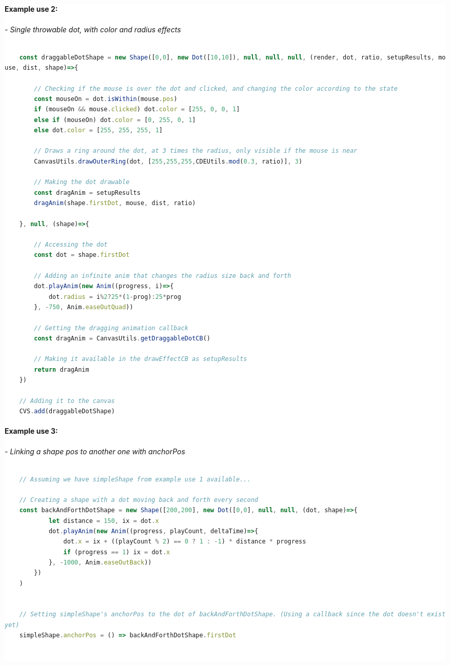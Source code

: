 #### Example use 2:
###### - Single throwable dot, with color and radius effects
```js
    const draggableDotShape = new Shape([0,0], new Dot([10,10]), null, null, null, (render, dot, ratio, setupResults, mouse, dist, shape)=>{
        
        // Checking if the mouse is over the dot and clicked, and changing the color according to the state
        const mouseOn = dot.isWithin(mouse.pos)
        if (mouseOn && mouse.clicked) dot.color = [255, 0, 0, 1]
        else if (mouseOn) dot.color = [0, 255, 0, 1]
        else dot.color = [255, 255, 255, 1]
    
        // Draws a ring around the dot, at 3 times the radius, only visible if the mouse is near
        CanvasUtils.drawOuterRing(dot, [255,255,255,CDEUtils.mod(0.3, ratio)], 3)
    
        // Making the dot drawable
        const dragAnim = setupResults
        dragAnim(shape.firstDot, mouse, dist, ratio)
        
    }, null, (shape)=>{

        // Accessing the dot
        const dot = shape.firstDot
        
        // Adding an infinite anim that changes the radius size back and forth
        dot.playAnim(new Anim((progress, i)=>{
            dot.radius = i%2?25*(1-prog):25*prog
        }, -750, Anim.easeOutQuad))

        // Getting the dragging animation callback
        const dragAnim = CanvasUtils.getDraggableDotCB()

        // Making it available in the drawEffectCB as setupResults
        return dragAnim
    })
    
    // Adding it to the canvas
    CVS.add(draggableDotShape)
```

#### Example use 3:
###### - Linking a shape pos to another one with anchorPos
```js
    // Assuming we have simpleShape from example use 1 available...

    // Creating a shape with a dot moving back and forth every second
    const backAndForthDotShape = new Shape([200,200], new Dot([0,0], null, null, (dot, shape)=>{
            let distance = 150, ix = dot.x
            dot.playAnim(new Anim((progress, playCount, deltaTime)=>{
                dot.x = ix + ((playCount % 2) == 0 ? 1 : -1) * distance * progress
                if (progress == 1) ix = dot.x
            }, -1000, Anim.easeOutBack))
        })
    )
    
    
    // Setting simpleShape's anchorPos to the dot of backAndForthDotShape. (Using a callback since the dot doesn't exist yet)
    simpleShape.anchorPos = () => backAndForthDotShape.firstDot
    
    
```
